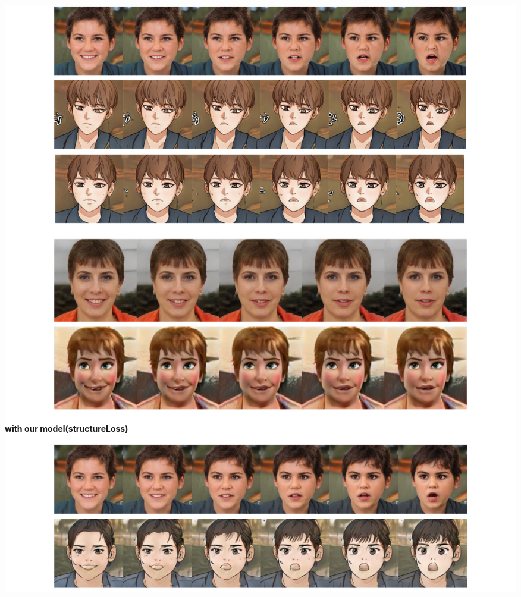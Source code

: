 <p align='center'><img src='https://github.com/happy-jihye/happy-jihye.github.io/blob/master/_posts/images/gan/cartoongan/styleclip2.PNG?raw=1' width = '700' ></p>
<p align='center'><img src='https://github.com/happy-jihye/happy-jihye.github.io/blob/master/_posts/images/gan/cartoongan/styleclip5.PNG?raw=1' width = '700' ></p>

**with our model(structureLoss)**
<p align='center'><img src='https://github.com/happy-jihye/happy-jihye.github.io/blob/master/_posts/images/gan/cartoongan/styleclip3.PNG?raw=1' width = '700' ></p>
